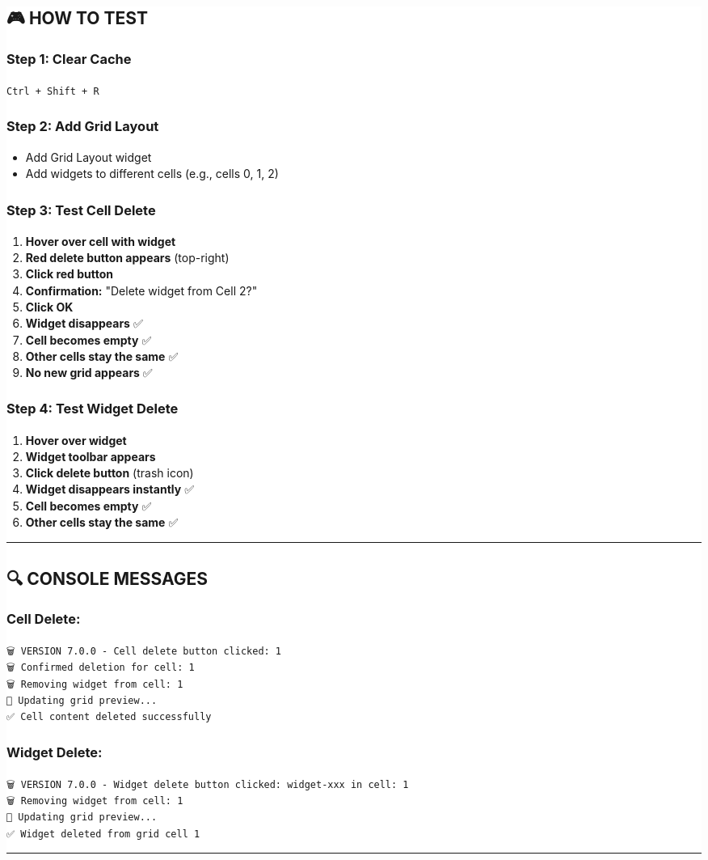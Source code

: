 
## 🎮 **HOW TO TEST**

### **Step 1: Clear Cache**
```
Ctrl + Shift + R
```

### **Step 2: Add Grid Layout**
- Add Grid Layout widget
- Add widgets to different cells (e.g., cells 0, 1, 2)

### **Step 3: Test Cell Delete**
1. **Hover over cell with widget**
2. **Red delete button appears** (top-right)
3. **Click red button**
4. **Confirmation:** "Delete widget from Cell 2?"
5. **Click OK**
6. **Widget disappears** ✅
7. **Cell becomes empty** ✅
8. **Other cells stay the same** ✅
9. **No new grid appears** ✅

### **Step 4: Test Widget Delete**
1. **Hover over widget**
2. **Widget toolbar appears**
3. **Click delete button** (trash icon)
4. **Widget disappears instantly** ✅
5. **Cell becomes empty** ✅
6. **Other cells stay the same** ✅

---

## 🔍 **CONSOLE MESSAGES**

### **Cell Delete:**
```
🗑️ VERSION 7.0.0 - Cell delete button clicked: 1
🗑️ Confirmed deletion for cell: 1
🗑️ Removing widget from cell: 1
🔄 Updating grid preview...
✅ Cell content deleted successfully
```

### **Widget Delete:**
```
🗑️ VERSION 7.0.0 - Widget delete button clicked: widget-xxx in cell: 1
🗑️ Removing widget from cell: 1
🔄 Updating grid preview...
✅ Widget deleted from grid cell 1
```

---